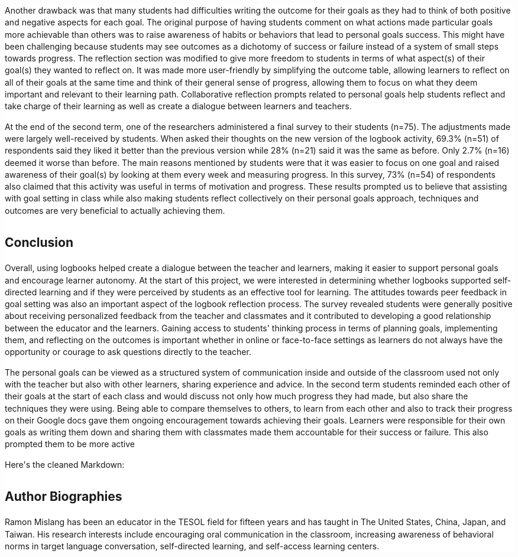 Another drawback was that many students had difficulties writing the outcome for their goals as they had to think of both positive and negative aspects for each goal. The original purpose of having students comment on what actions made particular goals more achievable than others was to raise awareness of habits or behaviors that lead to personal goals success. This might have been challenging because students may see outcomes as a dichotomy of success or failure instead of a system of small steps towards progress. The reflection section was modified to give more freedom to students in terms of what aspect(s) of their goal(s) they wanted to reflect on. It was made more user-friendly by simplifying the outcome table, allowing learners to reflect on all of their goals at the same time and think of their general sense of progress, allowing them to focus on what they deem important and relevant to their learning path. Collaborative reflection prompts related to personal goals help students reflect and take charge of their learning as well as create a dialogue between learners and teachers.

At the end of the second term, one of the researchers administered a final survey to their students (n=75). The adjustments made were largely well-received by students. When asked their thoughts on the new version of the logbook activity, 69.3% (n=51) of respondents said they liked it better than the previous version while 28% (n=21) said it was the same as before. Only 2.7% (n=16) deemed it worse than before. The main reasons mentioned by students were that it was easier to focus on one goal and raised awareness of their goal(s) by looking at them every week and measuring progress. In this survey, 73% (n=54) of respondents also claimed that this activity was useful in terms of motivation and progress. These results prompted us to believe that assisting with goal setting in class while also making students reflect collectively on their personal goals approach, techniques and outcomes are very beneficial to actually achieving them.

## Conclusion

Overall, using logbooks helped create a dialogue between the teacher and learners, making it easier to support personal goals and encourage learner autonomy. At the start of this project, we were interested in determining whether logbooks supported self-directed learning and if they were perceived by students as an effective tool for learning. The attitudes towards peer feedback in goal setting was also an important aspect of the logbook reflection process. The survey revealed students were generally positive about receiving personalized feedback from the teacher and classmates and it contributed to developing a good relationship between the educator and the learners. Gaining access to students' thinking process in terms of planning goals, implementing them, and reflecting on the outcomes is important whether in online or face-to-face settings as learners do not always have the opportunity or courage to ask questions directly to the teacher.

The personal goals can be viewed as a structured system of communication inside and outside of the classroom used not only with the teacher but also with other learners, sharing experience and advice. In the second term students reminded each other of their goals at the start of each class and would discuss not only how much progress they had made, but also share the techniques they were using. Being able to compare themselves to others, to learn from each other and also to track their progress on their Google docs gave them ongoing encouragement towards achieving their goals. Learners were responsible for their own goals as writing them down and sharing them with classmates made them accountable for their success or failure. This also prompted them to be more active

Here's the cleaned Markdown:

## Author Biographies

Ramon Mislang has been an educator in the TESOL field for fifteen years and has taught in The United States, China, Japan, and Taiwan. His research interests include encouraging oral communication in the classroom, increasing awareness of behavioral norms in target language conversation, self-directed learning, and self-access learning centers.
